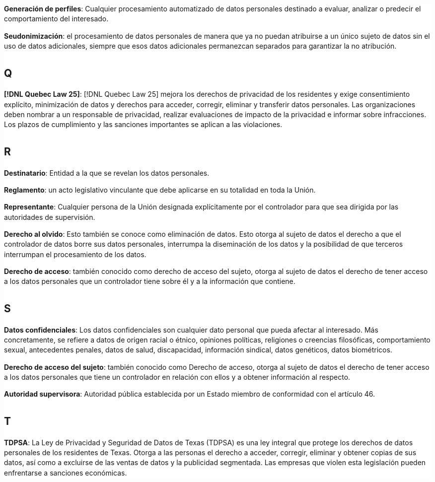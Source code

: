 **Generación de perfiles**: Cualquier procesamiento automatizado de datos personales destinado a evaluar, analizar o predecir el comportamiento del interesado.

**Seudonimización**: el procesamiento de datos personales de manera que ya no puedan atribuirse a un único sujeto de datos sin el uso de datos adicionales, siempre que esos datos adicionales permanezcan separados para garantizar la no atribución.

## Q

**[!DNL Quebec Law 25]**: [!DNL Quebec Law 25] mejora los derechos de privacidad de los residentes y exige consentimiento explícito, minimización de datos y derechos para acceder, corregir, eliminar y transferir datos personales. Las organizaciones deben nombrar a un responsable de privacidad, realizar evaluaciones de impacto de la privacidad e informar sobre infracciones. Los plazos de cumplimiento y las sanciones importantes se aplican a las violaciones.

## R

**Destinatario**: Entidad a la que se revelan los datos personales.

**Reglamento**: un acto legislativo vinculante que debe aplicarse en su totalidad en toda la Unión.

**Representante**: Cualquier persona de la Unión designada explícitamente por el controlador para que sea dirigida por las autoridades de supervisión.

**Derecho al olvido**: Esto también se conoce como eliminación de datos. Esto otorga al sujeto de datos el derecho a que el controlador de datos borre sus datos personales, interrumpa la diseminación de los datos y la posibilidad de que terceros interrumpan el procesamiento de los datos.

**Derecho de acceso**: también conocido como derecho de acceso del sujeto, otorga al sujeto de datos el derecho de tener acceso a los datos personales que un controlador tiene sobre él y a la información que contiene.

## S

**Datos confidenciales**: Los datos confidenciales son cualquier dato personal que pueda afectar al interesado. Más concretamente, se refiere a datos de origen racial o étnico, opiniones políticas, religiones o creencias filosóficas, comportamiento sexual, antecedentes penales, datos de salud, discapacidad, información sindical, datos genéticos, datos biométricos.

**Derecho de acceso del sujeto**: también conocido como Derecho de acceso, otorga al sujeto de datos el derecho de tener acceso a los datos personales que tiene un controlador en relación con ellos y a obtener información al respecto.

**Autoridad supervisora**: Autoridad pública establecida por un Estado miembro de conformidad con el artículo 46.

## T

**TDPSA**: La Ley de Privacidad y Seguridad de Datos de Texas (TDPSA) es una ley integral que protege los derechos de datos personales de los residentes de Texas. Otorga a las personas el derecho a acceder, corregir, eliminar y obtener copias de sus datos, así como a excluirse de las ventas de datos y la publicidad segmentada. Las empresas que violen esta legislación pueden enfrentarse a sanciones económicas.
